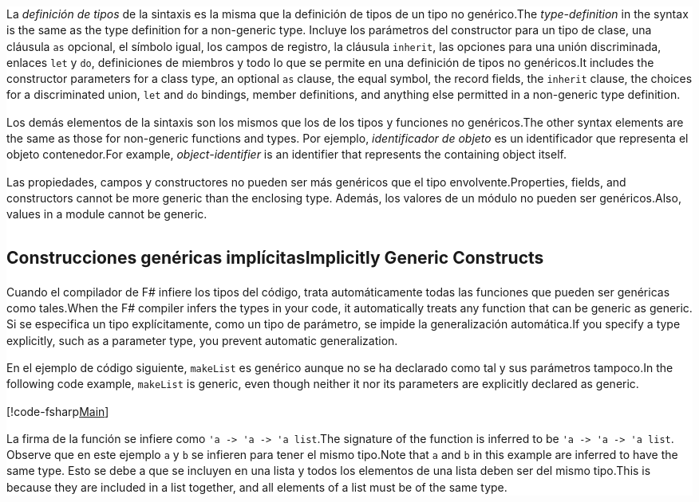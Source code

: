 <span data-ttu-id="575ba-122">La *definición de tipos* de la sintaxis es la misma que la definición de tipos de un tipo no genérico.</span><span class="sxs-lookup"><span data-stu-id="575ba-122">The *type-definition* in the syntax is the same as the type definition for a non-generic type.</span></span> <span data-ttu-id="575ba-123">Incluye los parámetros del constructor para un tipo de clase, una cláusula `as` opcional, el símbolo igual, los campos de registro, la cláusula `inherit`, las opciones para una unión discriminada, enlaces `let` y `do`, definiciones de miembros y todo lo que se permite en una definición de tipos no genéricos.</span><span class="sxs-lookup"><span data-stu-id="575ba-123">It includes the constructor parameters for a class type, an optional `as` clause, the equal symbol, the record fields, the `inherit` clause, the choices for a discriminated union, `let` and `do` bindings, member definitions, and anything else permitted in a non-generic type definition.</span></span>

<span data-ttu-id="575ba-124">Los demás elementos de la sintaxis son los mismos que los de los tipos y funciones no genéricos.</span><span class="sxs-lookup"><span data-stu-id="575ba-124">The other syntax elements are the same as those for non-generic functions and types.</span></span> <span data-ttu-id="575ba-125">Por ejemplo, *identificador de objeto* es un identificador que representa el objeto contenedor.</span><span class="sxs-lookup"><span data-stu-id="575ba-125">For example, *object-identifier* is an identifier that represents the containing object itself.</span></span>

<span data-ttu-id="575ba-126">Las propiedades, campos y constructores no pueden ser más genéricos que el tipo envolvente.</span><span class="sxs-lookup"><span data-stu-id="575ba-126">Properties, fields, and constructors cannot be more generic than the enclosing type.</span></span> <span data-ttu-id="575ba-127">Además, los valores de un módulo no pueden ser genéricos.</span><span class="sxs-lookup"><span data-stu-id="575ba-127">Also, values in a module cannot be generic.</span></span>

## <a name="implicitly-generic-constructs"></a><span data-ttu-id="575ba-128">Construcciones genéricas implícitas</span><span class="sxs-lookup"><span data-stu-id="575ba-128">Implicitly Generic Constructs</span></span>

<span data-ttu-id="575ba-129">Cuando el compilador de F# infiere los tipos del código, trata automáticamente todas las funciones que pueden ser genéricas como tales.</span><span class="sxs-lookup"><span data-stu-id="575ba-129">When the F# compiler infers the types in your code, it automatically treats any function that can be generic as generic.</span></span> <span data-ttu-id="575ba-130">Si se especifica un tipo explícitamente, como un tipo de parámetro, se impide la generalización automática.</span><span class="sxs-lookup"><span data-stu-id="575ba-130">If you specify a type explicitly, such as a parameter type, you prevent automatic generalization.</span></span>

<span data-ttu-id="575ba-131">En el ejemplo de código siguiente, `makeList` es genérico aunque no se ha declarado como tal y sus parámetros tampoco.</span><span class="sxs-lookup"><span data-stu-id="575ba-131">In the following code example, `makeList` is generic, even though neither it nor its parameters are explicitly declared as generic.</span></span>

[!code-fsharp[Main](../../../../samples/snippets/fsharp/lang-ref-1/snippet1700.fs)]

<span data-ttu-id="575ba-132">La firma de la función se infiere como `'a -> 'a -> 'a list`.</span><span class="sxs-lookup"><span data-stu-id="575ba-132">The signature of the function is inferred to be `'a -> 'a -> 'a list`.</span></span> <span data-ttu-id="575ba-133">Observe que en este ejemplo `a` y `b` se infieren para tener el mismo tipo.</span><span class="sxs-lookup"><span data-stu-id="575ba-133">Note that `a` and `b` in this example are inferred to have the same type.</span></span> <span data-ttu-id="575ba-134">Esto se debe a que se incluyen en una lista y todos los elementos de una lista deben ser del mismo tipo.</span><span class="sxs-lookup"><span data-stu-id="575ba-134">This is because they are included in a list together, and all elements of a list must be of the same type.</span></span>
